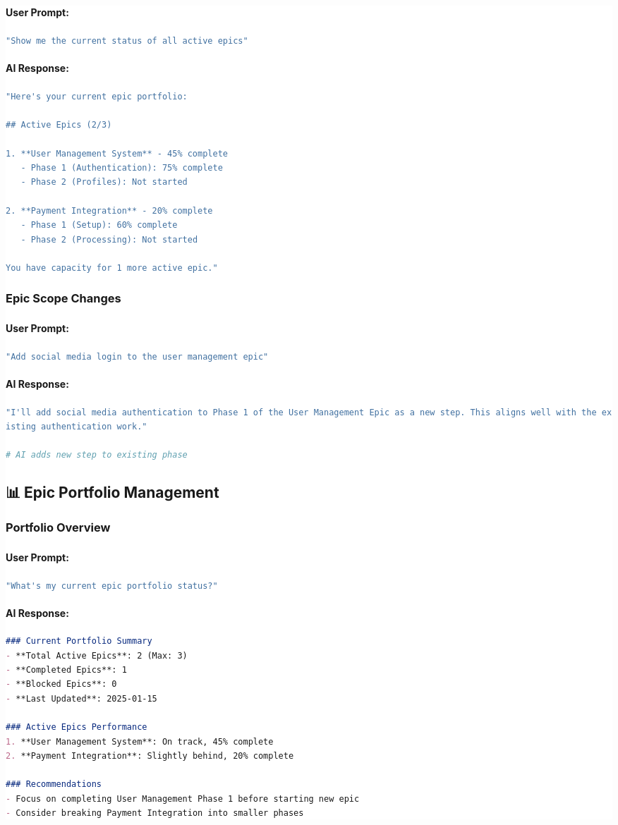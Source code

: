 #### **User Prompt:**
```bash
"Show me the current status of all active epics"
```

#### **AI Response:**
```bash
"Here's your current epic portfolio:

## Active Epics (2/3)

1. **User Management System** - 45% complete
   - Phase 1 (Authentication): 75% complete
   - Phase 2 (Profiles): Not started

2. **Payment Integration** - 20% complete  
   - Phase 1 (Setup): 60% complete
   - Phase 2 (Processing): Not started

You have capacity for 1 more active epic."
```

### **Epic Scope Changes**

#### **User Prompt:**
```bash
"Add social media login to the user management epic"
```

#### **AI Response:**
```bash
"I'll add social media authentication to Phase 1 of the User Management Epic as a new step. This aligns well with the existing authentication work."

# AI adds new step to existing phase
```

## 📊 Epic Portfolio Management

### **Portfolio Overview**

#### **User Prompt:**
```bash
"What's my current epic portfolio status?"
```

#### **AI Response:**
```markdown
### Current Portfolio Summary
- **Total Active Epics**: 2 (Max: 3)
- **Completed Epics**: 1 
- **Blocked Epics**: 0
- **Last Updated**: 2025-01-15

### Active Epics Performance
1. **User Management System**: On track, 45% complete
2. **Payment Integration**: Slightly behind, 20% complete

### Recommendations
- Focus on completing User Management Phase 1 before starting new epic
- Consider breaking Payment Integration into smaller phases
```

